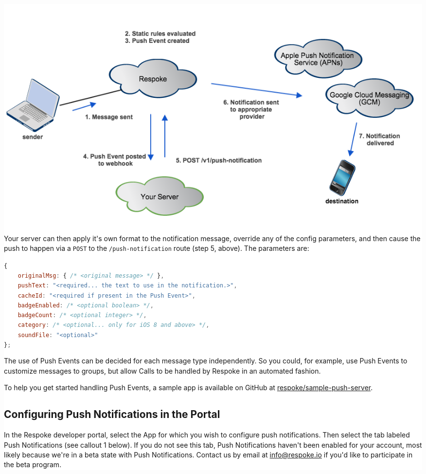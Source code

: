 ![Push Events](../images/push-events.png)

Your server can then apply it's own format to the notification message, override any of the config parameters, and then
cause the push to happen via a `POST` to the `/push-notification` route (step 5, above). The parameters are:

```js
{
    originalMsg: { /* <original message> */ },
    pushText: "<required... the text to use in the notification.>",
    cacheId: "<required if present in the Push Event>",
    badgeEnabled: /* <optional boolean> */,
    badgeCount: /* <optional integer> */,
    category: /* <optional... only for iOS 8 and above> */,
    soundFile: "<optional>"
};
```

The use of Push Events can be decided for each message type independently.  So you could, for example, use Push Events
to customize messages to groups, but allow Calls to be handled by Respoke in an automated fashion.

To help you get started handling Push Events, a sample app is available on GitHub at
[respoke/sample-push-server](https://github.com/respoke/sample-push-server).

## Configuring Push Notifications in the Portal

In the Respoke developer portal, select the App for which you wish to configure push notifications. Then select the tab
labeled Push Notifications (see callout 1 below). If you do not see this tab, Push Notifications haven't been enabled
for your account, most likely because we're in a beta state with Push Notifications. Contact us by email at
[info@respoke.io](mailto:info@respoke.io) if you'd like to participate in the beta program.
